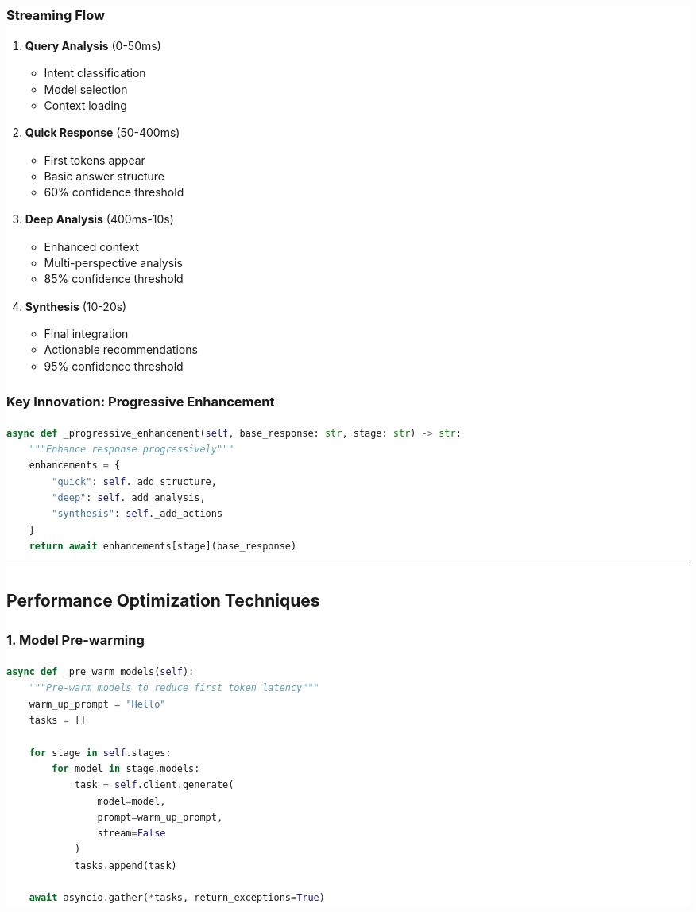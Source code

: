 ### Streaming Flow

1. **Query Analysis** (0-50ms)
   - Intent classification
   - Model selection
   - Context loading

2. **Quick Response** (50-400ms)
   - First tokens appear
   - Basic answer structure
   - 60% confidence threshold

3. **Deep Analysis** (400ms-10s)
   - Enhanced context
   - Multi-perspective analysis
   - 85% confidence threshold

4. **Synthesis** (10-20s)
   - Final integration
   - Actionable recommendations
   - 95% confidence threshold

### Key Innovation: Progressive Enhancement

```python
async def _progressive_enhancement(self, base_response: str, stage: str) -> str:
    """Enhance response progressively"""
    enhancements = {
        "quick": self._add_structure,
        "deep": self._add_analysis,
        "synthesis": self._add_actions
    }
    return await enhancements[stage](base_response)
```

---

## Performance Optimization Techniques

### 1. Model Pre-warming

```python
async def _pre_warm_models(self):
    """Pre-warm models to reduce first token latency"""
    warm_up_prompt = "Hello"
    tasks = []
    
    for stage in self.stages:
        for model in stage.models:
            task = self.client.generate(
                model=model,
                prompt=warm_up_prompt,
                stream=False
            )
            tasks.append(task)
    
    await asyncio.gather(*tasks, return_exceptions=True)
```

